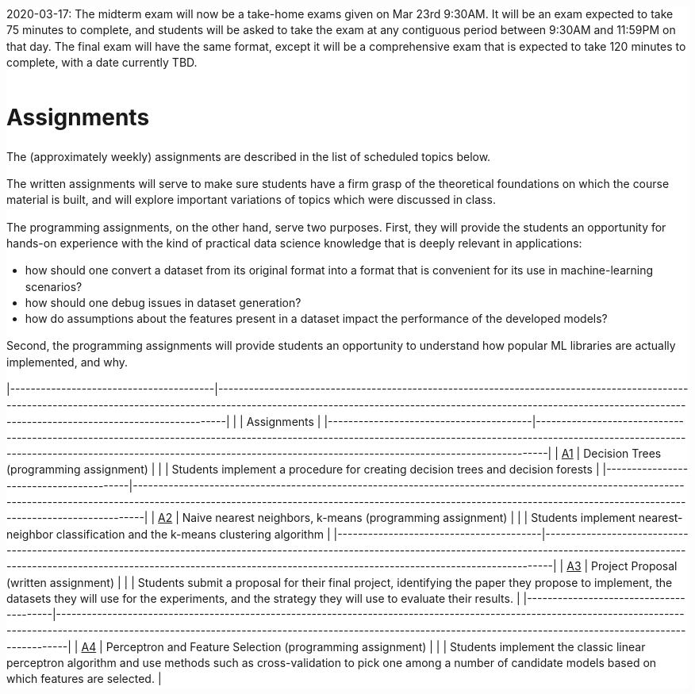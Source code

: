2020-03-17: The midterm exam will now be a take-home exams given on Mar 23rd 9:30AM. It will be an exam expected to take 75 minutes to complete, and students will be asked to take the exam at any contiguous period between 9:30AM and 11:59PM on that day. The final exam will have the same format, except it will be a comprehensive exam that is expected to take 120 minutes to complete, with a date currently TBD.

# Assignments

The (approximately weekly) assignments are described in the list of scheduled topics below.

The written assignments will serve to make sure students have a firm grasp of the theoretical foundations on which the course material is built, and will explore important variations of topics which were discussed in class.

The programming assignments, on the other hand, serve two purposes. First, they will provide the students an opportunity for hands-on experience with the kind of practical data science knowledge that is deeply relevant in applications:
* how should one convert a dataset from its original format into a format that is convenient for its use in machine-learning scenarios?
* how should one debug issues in dataset generation?
* how do assumptions about the features present in a dataset impact the performance of the developed models?

Second, the programming assignments will provide students an opportunity to understand how popular ML libraries are actually implemented, and why.


|----------------------------------------|----------------------------------------------------------------------------------------------------------------------------------------------------------------------------------------------------------------------------------------------------------------------------|
|                                        | Assignments                                                                                                                                                                                                                                                                |
|----------------------------------------|----------------------------------------------------------------------------------------------------------------------------------------------------------------------------------------------------------------------------------------------------------------------------|
| [A1](assignments/assignment-1.html)    | Decision Trees (programming assignment)                                                                                                                                                                                                                                    |
|                                        | Students implement a procedure for creating decision trees and decision forests                                                                                                                                                                                            |
|----------------------------------------|----------------------------------------------------------------------------------------------------------------------------------------------------------------------------------------------------------------------------------------------------------------------------|
| [A2](assignments/assignment-2.html)    | Naive nearest neighbors, k-means (programming assignment)                                                                                                                                                                                                                  |
|                                        | Students implement nearest-neighbor classification and the k-means clustering algorithm                                                                                                                                                                                    |
|----------------------------------------|----------------------------------------------------------------------------------------------------------------------------------------------------------------------------------------------------------------------------------------------------------------------------|
| [A3](assignments/assignment-3.html)    | Project Proposal (written assignment)                                                                                                                                                                                                                                      |
|                                        | Students submit a proposal for their final project, identifying the paper they propose to implement, the datasets they will use for the experiments, and the strategy they will use to evaluate their results.                                                             |
|----------------------------------------|----------------------------------------------------------------------------------------------------------------------------------------------------------------------------------------------------------------------------------------------------------------------------|
| [A4](assignments/assignment-4.html)    | Perceptron and Feature Selection (programming assignment)                                                                                                                                                                                                                  |
|                                        | Students implement the classic linear perceptron algorithm and use methods such as cross-validation to pick one among a number of candidate models based on which features are selected.                                                                                   |